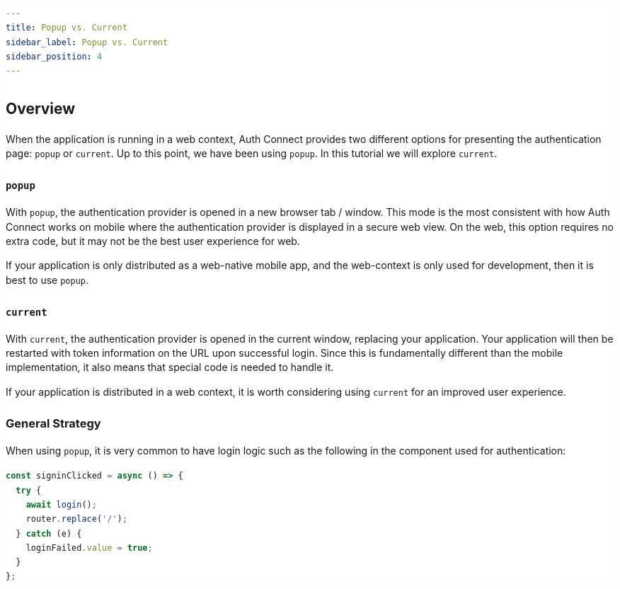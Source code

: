 ```yaml
---
title: Popup vs. Current
sidebar_label: Popup vs. Current
sidebar_position: 4
---
```


## Overview

When the application is running in a web context, Auth Connect provides two different options for presenting the
authentication page: `popup` or `current`. Up to this point, we have been using `popup`. In this tutorial we will
explore `current`.

### `popup`

With `popup`, the authentication provider is opened in a new browser tab / window. This mode is the most consistent
with how Auth Connect works on mobile where the authentication provider is displayed in a secure web view. On the
web, this option requires no extra code, but it may not be the best user experience for web.

If your application is only distributed as a web-native mobile app, and the web-context is only used for
development, then it is best to use `popup`.

### `current`

With `current`, the authentication provider is opened in the current window, replacing your application. Your
application will then be restarted with token information on the URL upon successful login. Since this is fundamentally
different than the mobile implementation, it also means that special code is needed to handle it.

If your application is distributed in a web context, it is worth considering using `current` for an improved
user experience.

### General Strategy

When using `popup`, it is very common to have login logic such as the following in the component used for
authentication:

```typescript
const signinClicked = async () => {
  try {
    await login();
    router.replace('/');
  } catch (e) {
    loginFailed.value = true;
  }
};
```

